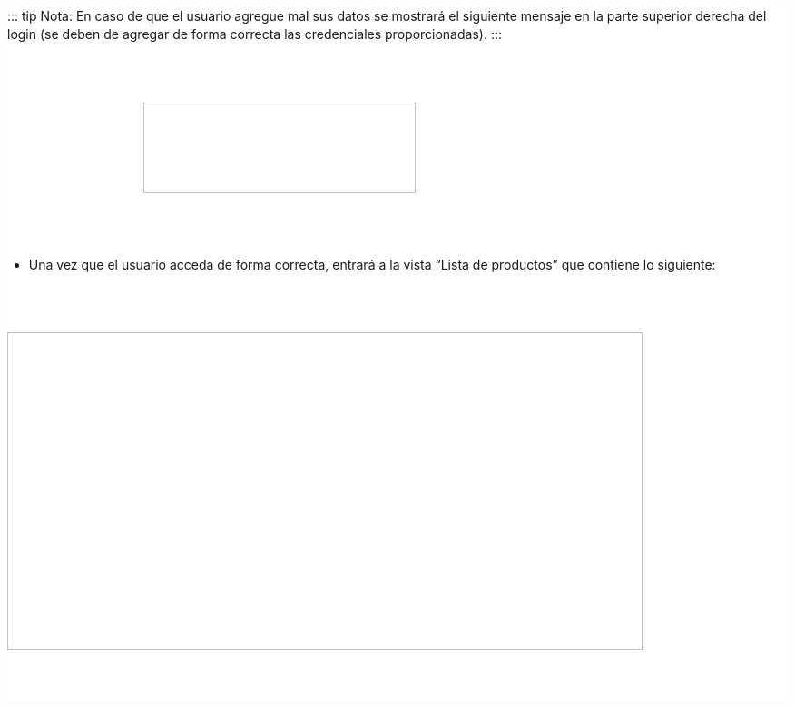::: tip Nota:
En caso de que el usuario agregue mal sus datos se mostrará
el siguiente mensaje en la parte superior derecha del login (se
deben de agregar de forma correcta las credenciales
proporcionadas).
:::

<img :src="$withBase('/img/iniciar-sesion-2.png')" width="300" height="100" hspace="150" vspace="50">

* Una vez que el usuario acceda de forma correcta, entrará a la vista
“Lista de productos” que contiene lo siguiente:

<img :src="$withBase('/img/iniciar-sesion-3.png')" width="700" height="350" hspace="0" vspace="50">